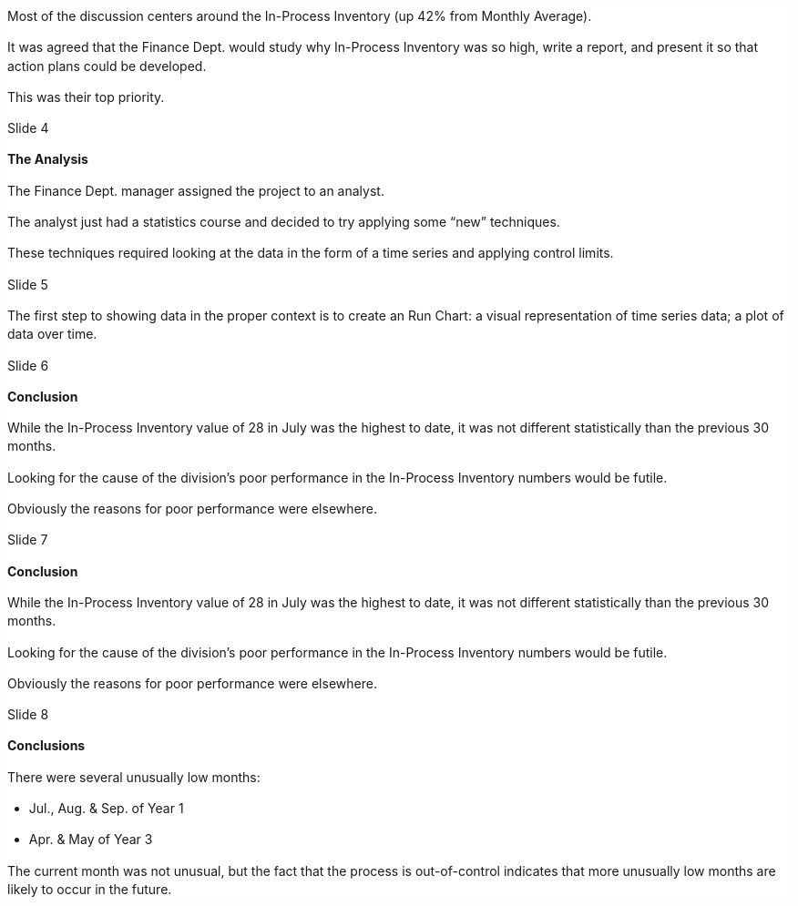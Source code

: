 Most of the discussion centers around the In-Process Inventory (up 42%
from Monthly Average).

It was agreed that the Finance Dept. would study why In-Process
Inventory was so high, write a report, and present it so that action
plans could be developed.

This was their top priority.

Slide 4

**The Analysis**

The Finance Dept. manager assigned the project to an analyst.

The analyst just had a statistics course and decided to try applying
some “new” techniques.

These techniques required looking at the data in the form of a time
series and applying control limits.

Slide 5

The first step to showing data in the proper context is to create an Run
Chart: a visual representation of time series data; a plot of data over
time.

Slide 6

**Conclusion**

While the In-Process Inventory value of 28 in July was the highest to
date, it was not different statistically than the previous 30 months.

Looking for the cause of the division’s poor performance in the
In-Process Inventory numbers would be futile.

Obviously the reasons for poor performance were elsewhere.

Slide 7

**Conclusion**

While the In-Process Inventory value of 28 in July was the highest to
date, it was not different statistically than the previous 30 months.

Looking for the cause of the division’s poor performance in the
In-Process Inventory numbers would be futile.

Obviously the reasons for poor performance were elsewhere.

Slide 8

**Conclusions**

There were several unusually low months:

-   Jul., Aug. & Sep. of Year 1

-   Apr. & May of Year 3

The current month was not unusual, but the fact that the process is
out-of-control indicates that more unusually low months are likely to
occur in the future.
